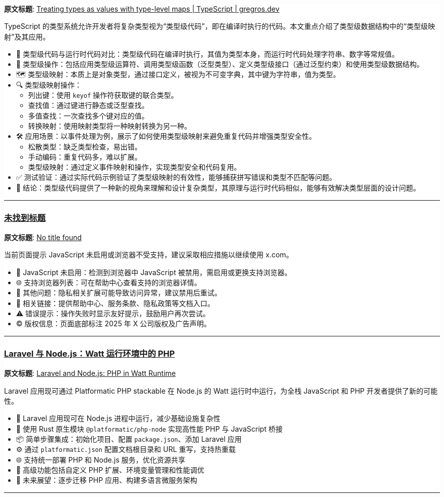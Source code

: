 **原文标题**: [Treating types as values with type-level maps | TypeScript | gregros.dev](https://gregros.dev/typescript/treating-types-as-values-with-type-level-maps)

TypeScript 的类型系统允许开发者将复杂类型视为“类型级代码”，即在编译时执行的代码。本文重点介绍了类型级数据结构中的“类型级映射”及其应用。

- 🧠 类型级代码与运行时代码对比：类型级代码在编译时执行，其值为类型本身，而运行时代码处理字符串、数字等常规值。
- 🔧 类型级操作：包括应用类型级运算符、调用类型级函数（泛型类型）、定义类型级接口（通过泛型约束）和使用类型级数据结构。
- 🗺️ 类型级映射：本质上是对象类型，通过接口定义，被视为不可变字典，其中键为字符串，值为类型。
- 🔍 类型级映射操作：
  - 列出键：使用 `keyof` 操作符获取键的联合类型。
  - 查找值：通过键进行静态或泛型查找。
  - 多值查找：一次查找多个键对应的值。
  - 转换映射：使用映射类型将一种映射转换为另一种。
- 🛠️ 应用场景：以事件处理为例，展示了如何使用类型级映射来避免重复代码并增强类型安全性。
  - 松散类型：缺乏类型检查，易出错。
  - 手动编码：重复代码多，难以扩展。
  - 类型级映射：通过定义事件映射和操作，实现类型安全和代码复用。
- ✅ 测试验证：通过实际代码示例验证了类型级映射的有效性，能够捕获拼写错误和类型不匹配等问题。
- 🎯 结论：类型级代码提供了一种新的视角来理解和设计复杂类型，其原理与运行时代码相似，能够有效解决类型层面的设计问题。

---

### [未找到标题](https://x.com/leerob/status/1946323104692945188)

**原文标题**: [No title found](https://x.com/leerob/status/1946323104692945188)

当前页面提示 JavaScript 未启用或浏览器不受支持，建议采取相应措施以继续使用 x.com。

- 🚫 JavaScript 未启用：检测到浏览器中 JavaScript 被禁用，需启用或更换支持浏览器。  
- 🌐 支持浏览器列表：可在帮助中心查看支持的浏览器详情。  
- 🔧 其他问题：隐私相关扩展可能导致访问异常，建议禁用后重试。  
- 📜 相关链接：提供帮助中心、服务条款、隐私政策等文档入口。  
- ⚠️ 错误提示：操作失败时显示友好提示，鼓励用户再次尝试。  
- ©️ 版权信息：页面底部标注 2025 年 X 公司版权及广告声明。

---

### [Laravel 与 Node.js：Watt 运行环境中的 PHP](https://blog.platformatic.dev/laravel-nodejs-php-in-watt-runtime)

**原文标题**: [Laravel and Node.js: PHP in Watt Runtime](https://blog.platformatic.dev/laravel-nodejs-php-in-watt-runtime)

Laravel 应用现可通过 Platformatic PHP stackable 在 Node.js 的 Watt 运行时中运行，为全栈 JavaScript 和 PHP 开发者提供了新的可能性。

- 🚀 Laravel 应用现可在 Node.js 进程中运行，减少基础设施复杂性  
- 🔗 使用 Rust 原生模块 `@platformatic/php-node` 实现高性能 PHP 与 JavaScript 桥接  
- 📦 简单步骤集成：初始化项目、配置 `package.json`、添加 Laravel 应用  
- ⚙️ 通过 `platformatic.json` 配置文档根目录和 URL 重写，支持热重载  
- 🌐 支持统一部署 PHP 和 Node.js 服务，优化资源共享  
- 🔧 高级功能包括自定义 PHP 扩展、环境变量管理和性能调优  
- 🔮 未来展望：逐步迁移 PHP 应用、构建多语言微服务架构

---

